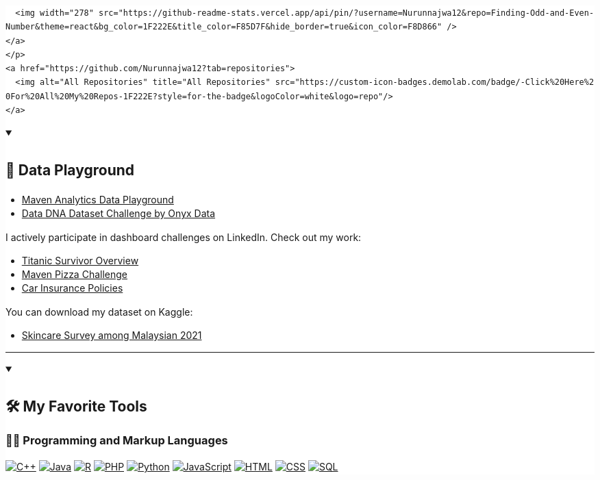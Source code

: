       <img width="278" src="https://github-readme-stats.vercel.app/api/pin/?username=Nurunnajwa12&repo=Finding-Odd-and-Even-Number&theme=react&bg_color=1F222E&title_color=F85D7F&hide_border=true&icon_color=F8D866" />
    </a>
    </p>
    <a href="https://github.com/Nurunnajwa12?tab=repositories">
      <img alt="All Repositories" title="All Repositories" src="https://custom-icon-badges.demolab.com/badge/-Click%20Here%20For%20All%20My%20Repos-1F222E?style=for-the-badge&logoColor=white&logo=repo"/>
    </a>
</details>
<details open> 
  <summary><h2>🧰 Data Playground </h2></summary>

  <ul>
    <li><a href="https://mavenanalytics.io/data-playground">Maven Analytics Data Playground</a></li>
    <li><a href="https://onyxdata.co.uk/data-dna-dataset-challenge/">Data DNA Dataset Challenge by Onyx Data</a></li>
  </ul>

  <p>I actively participate in dashboard challenges on LinkedIn. Check out my work:</p>

  <ul>
    <li><a href="https://www.linkedin.com/posts/nurunnajwa-zulkifli_titanic-survivor-overview-activity-6985254473845661696-K4n2?utm_source=share&utm_medium=member_desktop">Titanic Survivor Overview</a></li>
    <li><a href="https://www.linkedin.com/posts/nurunnajwa-zulkifli_platos-pizza-overview-activity-6989946623250362368-j1om?utm_source=share&utm_medium=member_desktop">Maven Pizza Challenge</a></li>
    <li><a href="https://www.linkedin.com/posts/nurunnajwa-zulkifli_datadna-activity-7100319743315738624-zgT8?utm_source=share&utm_medium=member_desktop">Car Insurance Policies</a></li>
  </ul>
</details>

 <p>You can download my dataset on Kaggle:</p>
  
  - [Skincare Survey among Malaysian 2021](https://www.kaggle.com/datasets/nurunnz/skincare-survey-among-malaysian-2021)
</details>


---

<details open> 
  <summary><h2>🛠️ My Favorite Tools</h2></summary>
  

  <h3>👨‍💻 Programming and Markup Languages</h3>

  <p>
      <a href="https://www.cplusplus.com/"><img alt="C++" src="https://img.shields.io/badge/C++-%2300599C.svg?logo=c%2B%2B&logoColor=white"></a>
      <a href="https://www.java.com/"><img alt="Java" src="https://staging.shields.io/badge/JAVA-007396?logo=javalogo&color=E95420&logoColor=white"></a>
    <a href="https://www.r-project.org/"><img alt="R" src="https://img.shields.io/badge/R-%23276DC3.svg?logo=R&logoColor=white"></a>
      <a href="https://www.php.net/"><img alt="PHP" src="https://img.shields.io/badge/PHP-777BB4.svg?logo=php&logoColor=white"></a>
      <a href="https://www.python.org/"><img alt="Python" src="https://img.shields.io/badge/Python-14354C.svg?logo=python&logoColor=white"></a>
      <a href="https://www.javascript.com/"><img alt="JavaScript" src="https://img.shields.io/badge/JavaScript-F7DF1E.svg?logo=javascript&logoColor=black"></a>
      <a href="https://en.wikipedia.org/wiki/HTML"><img alt="HTML" src="https://img.shields.io/badge/HTML-E34F26.svg?logo=html5&logoColor=white"></a>  
      <a href="https://en.wikipedia.org/wiki/CSS"><img alt="CSS" src="https://img.shields.io/badge/CSS-1572B6.svg?logo=css3&logoColor=white"></a>
      <a href="https://en.wikipedia.org/wiki/SQL"><img alt="SQL" src="https://custom-icon-badges.demolab.com/badge/SQL-025E8C.svg?logo=database&logoColor=white"></a>
  </p>
    